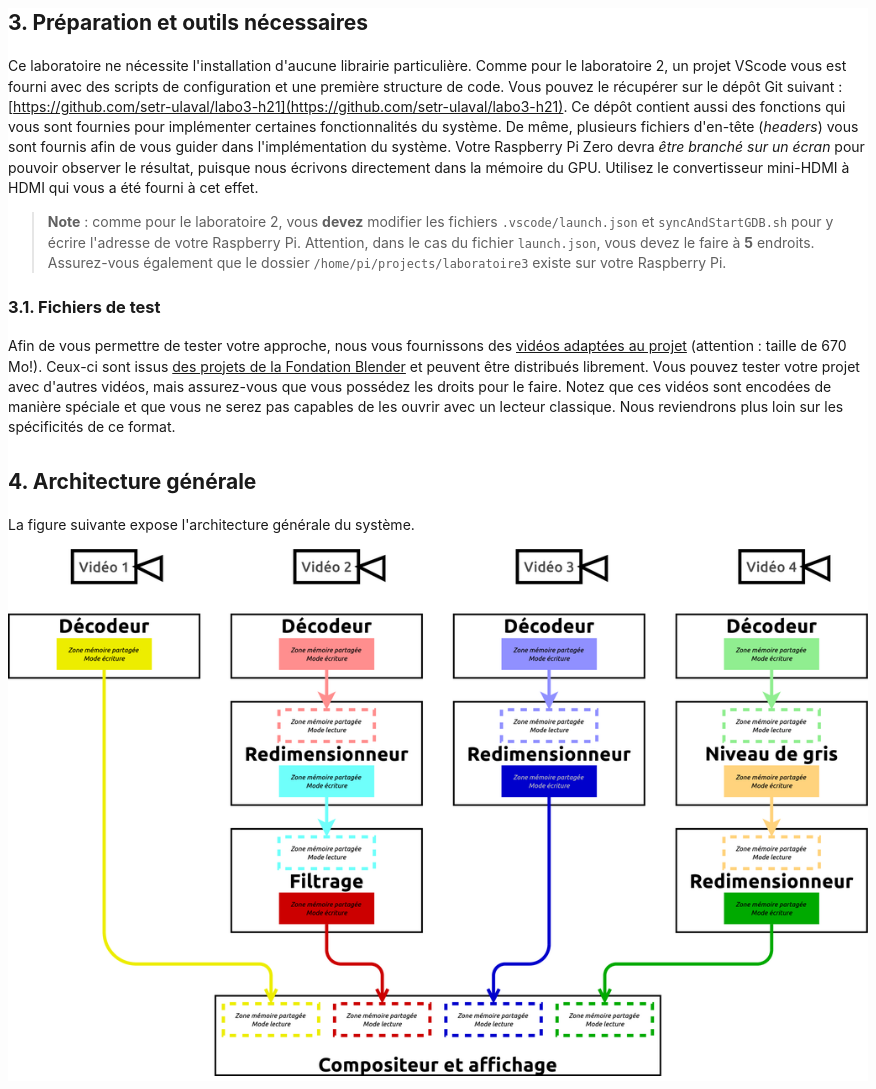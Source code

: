 
## 3. Préparation et outils nécessaires

Ce laboratoire ne nécessite l'installation d'aucune librairie particulière. Comme pour le laboratoire 2, un projet VScode vous est fourni avec des scripts de configuration et une première structure de code. Vous pouvez le récupérer sur le dépôt Git suivant : [https://github.com/setr-ulaval/labo3-h21](https://github.com/setr-ulaval/labo3-h21). Ce dépôt contient aussi des fonctions qui vous sont fournies pour implémenter certaines fonctionnalités du système. De même, plusieurs fichiers d'en-tête (*headers*) vous sont fournis afin de vous guider dans l'implémentation du système. Votre Raspberry Pi Zero devra _être branché sur un écran_ pour pouvoir observer le résultat, puisque nous écrivons directement dans la mémoire du GPU. Utilisez le convertisseur mini-HDMI à HDMI qui vous a été fourni à cet effet.

> **Note** : comme pour le laboratoire 2, vous **devez** modifier les fichiers `.vscode/launch.json` et `syncAndStartGDB.sh` pour y écrire l'adresse de votre Raspberry Pi. Attention, dans le cas du fichier `launch.json`, vous devez le faire à **5** endroits. Assurez-vous également que le dossier `/home/pi/projects/laboratoire3` existe sur votre Raspberry Pi.


### 3.1. Fichiers de test

Afin de vous permettre de tester votre approche, nous vous fournissons des [vidéos adaptées au projet](http://wcours.gel.ulaval.ca/2020/h/GIF3004/default/lab3_videos_ULV.zip) (attention : taille de 670 Mo!). Ceux-ci sont issus [des projets de la Fondation Blender](https://www.blender.org/features/projects/) et peuvent être distribués librement. Vous pouvez tester votre projet avec d'autres vidéos, mais assurez-vous que vous possédez les droits pour le faire. Notez que ces vidéos sont encodées de manière spéciale et que vous ne serez pas capables de les ouvrir avec un lecteur classique. Nous reviendrons plus loin sur les spécificités de ce format.


## 4. Architecture générale

La figure suivante expose l'architecture générale du système.

<img src="img/diag_architecture.png" style="width:1000px"/>
